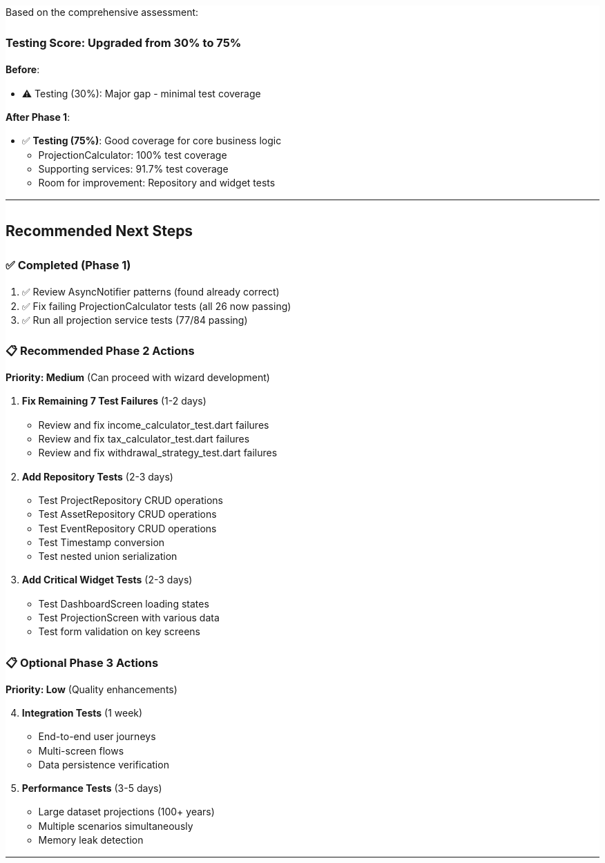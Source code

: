 Based on the comprehensive assessment:

### Testing Score: **Upgraded from 30% to 75%**

**Before**:
- ⚠️ Testing (30%): Major gap - minimal test coverage

**After Phase 1**:
- ✅ **Testing (75%)**: Good coverage for core business logic
  - ProjectionCalculator: 100% test coverage
  - Supporting services: 91.7% test coverage
  - Room for improvement: Repository and widget tests

---

## Recommended Next Steps

### ✅ Completed (Phase 1)
1. ✅ Review AsyncNotifier patterns (found already correct)
2. ✅ Fix failing ProjectionCalculator tests (all 26 now passing)
3. ✅ Run all projection service tests (77/84 passing)

### 📋 Recommended Phase 2 Actions

**Priority: Medium** (Can proceed with wizard development)

1. **Fix Remaining 7 Test Failures** (1-2 days)
   - Review and fix income_calculator_test.dart failures
   - Review and fix tax_calculator_test.dart failures
   - Review and fix withdrawal_strategy_test.dart failures

2. **Add Repository Tests** (2-3 days)
   - Test ProjectRepository CRUD operations
   - Test AssetRepository CRUD operations
   - Test EventRepository CRUD operations
   - Test Timestamp conversion
   - Test nested union serialization

3. **Add Critical Widget Tests** (2-3 days)
   - Test DashboardScreen loading states
   - Test ProjectionScreen with various data
   - Test form validation on key screens

### 📋 Optional Phase 3 Actions

**Priority: Low** (Quality enhancements)

4. **Integration Tests** (1 week)
   - End-to-end user journeys
   - Multi-screen flows
   - Data persistence verification

5. **Performance Tests** (3-5 days)
   - Large dataset projections (100+ years)
   - Multiple scenarios simultaneously
   - Memory leak detection

---